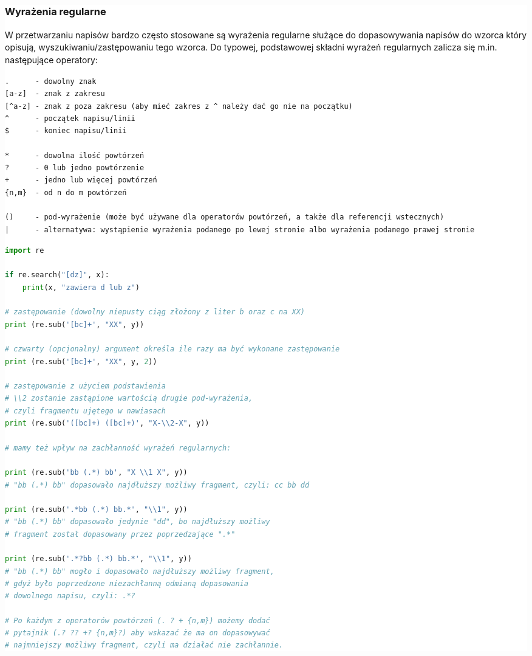 ### Wyrażenia regularne

W przetwarzaniu napisów bardzo często stosowane są wyrażenia regularne służące do dopasowywania napisów do wzorca który opisują, wyszukiwaniu/zastępowaniu tego wzorca. Do typowej, podstawowej składni wyrażeń regularnych zalicza się m.in. następujące operatory:

```
.      - dowolny znak
[a-z]  - znak z zakresu
[^a-z] - znak z poza zakresu (aby mieć zakres z ^ należy dać go nie na początku)
^      - początek napisu/linii
$      - koniec napisu/linii

*      - dowolna ilość powtórzeń
?      - 0 lub jedno powtórzenie
+      - jedno lub więcej powtórzeń
{n,m}  - od n do m powtórzeń

()     - pod-wyrażenie (może być używane dla operatorów powtórzeń, a także dla referencji wstecznych)
|      - alternatywa: wystąpienie wyrażenia podanego po lewej stronie albo wyrażenia podanego prawej stronie
```

```Python
import re

if re.search("[dz]", x):
	print(x, "zawiera d lub z")

# zastępowanie (dowolny niepusty ciąg złożony z liter b oraz c na XX)
print (re.sub('[bc]+', "XX", y))

# czwarty (opcjonalny) argument określa ile razy ma być wykonane zastępowanie
print (re.sub('[bc]+', "XX", y, 2))

# zastępowanie z użyciem podstawienia
# \\2 zostanie zastąpione wartością drugie pod-wyrażenia,
# czyli fragmentu ujętego w nawiasach
print (re.sub('([bc]+) ([bc]+)', "X-\\2-X", y))

# mamy też wpływ na zachłanność wyrażeń regularnych:

print (re.sub('bb (.*) bb', "X \\1 X", y))
# "bb (.*) bb" dopasowało najdłuższy możliwy fragment, czyli: cc bb dd

print (re.sub('.*bb (.*) bb.*', "\\1", y))
# "bb (.*) bb" dopasowało jedynie "dd", bo najdłuższy możliwy
# fragment został dopasowany przez poprzedzające ".*"

print (re.sub('.*?bb (.*) bb.*', "\\1", y))
# "bb (.*) bb" mogło i dopasowało najdłuższy możliwy fragment,
# gdyż było poprzedzone niezachłanną odmianą dopasowania
# dowolnego napisu, czyli: .*?

# Po każdym z operatorów powtórzeń (. ? + {n,m}) możemy dodać
# pytajnik (.? ?? +? {n,m}?) aby wskazać że ma on dopasowywać
# najmniejszy możliwy fragment, czyli ma działać nie zachłannie.
```
